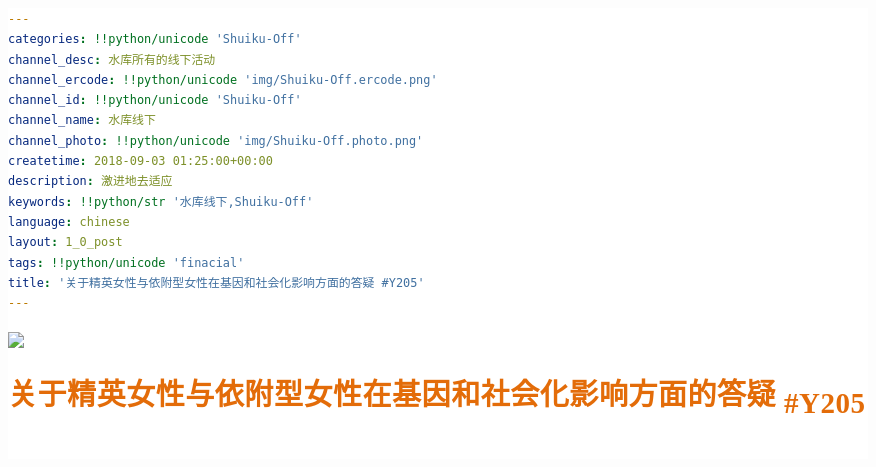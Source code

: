 ```yaml
---
categories: !!python/unicode 'Shuiku-Off'
channel_desc: 水库所有的线下活动
channel_ercode: !!python/unicode 'img/Shuiku-Off.ercode.png'
channel_id: !!python/unicode 'Shuiku-Off'
channel_name: 水库线下
channel_photo: !!python/unicode 'img/Shuiku-Off.photo.png'
createtime: 2018-09-03 01:25:00+00:00
description: 激进地去适应
keywords: !!python/str '水库线下,Shuiku-Off'
language: chinese
layout: 1_0_post
tags: !!python/unicode 'finacial'
title: '关于精英女性与依附型女性在基因和社会化影响方面的答疑 #Y205'
---
```

<div class="rich_media_content" id="js_content">
<p style='max-width: 100%;min-height: 1em;color: rgb(51, 51, 51);font-family: -apple-system-font, BlinkMacSystemFont, "Helvetica Neue", "PingFang SC", "Hiragino Sans GB", "Microsoft YaHei UI", "Microsoft YaHei", Arial, sans-serif;font-size: 17px;letter-spacing: 0.544px;line-height: 27.2px;text-align: justify;white-space: normal;widows: 1;background-color: rgb(255, 255, 255);box-sizing: border-box !important;word-wrap: break-word !important;'>
<img class="" data-backh="291" data-backw="558" data-before-oversubscription-url="https://mmbiz.qpic.cn/mmbiz_jpg/Ok4hZ0tV6r5TxzrrSVBxafUaAf4ca1CicXrsEwickcAYrM82pe1aVC1bscAXUtvPeLgtBTaSjJiaR6pIhyJUvjZAA/0?wx_fmt=jpeg" data-ratio="0.5208333333333334" data-s="300,640" data-src="" data-type="jpeg" data-w="960" src="{{ '/img/Ok4hZ0tV6r5TxzrrSVBxafUaAf4ca1CicXrsEwickcAYrM82pe1aVC1bscAXUtvPeLgtBTaSjJiaR6pIhyJUvjZAA.jpeg' | prepend: site.img | replace: '//','/' }}" style="width: 677px;box-sizing: border-box !important;word-wrap: break-word !important;visibility: visible !important;"/>
</p>
<p style='max-width: 100%;min-height: 1em;color: rgb(51, 51, 51);font-family: -apple-system-font, BlinkMacSystemFont, "Helvetica Neue", "PingFang SC", "Hiragino Sans GB", "Microsoft YaHei UI", "Microsoft YaHei", Arial, sans-serif;font-size: 17px;letter-spacing: 0.544px;text-align: justify;white-space: normal;widows: 1;line-height: 25.5px;background-color: rgb(255, 255, 255);box-sizing: border-box !important;word-wrap: break-word !important;'>
<strong style="max-width: 100%;box-sizing: border-box !important;word-wrap: break-word !important;">
<span style="max-width: 100%;font-family: 宋体;line-height: 43.5px;color: rgb(227, 108, 9);font-size: 29px;box-sizing: border-box !important;word-wrap: break-word !important;">
<span style="max-width: 100%;box-sizing: border-box !important;word-wrap: break-word !important;">
            关于精英女性与依附型女性在基因和社会化影响方面的答疑
           </span>
</span>
</strong>
<strong style="max-width: 100%;box-sizing: border-box !important;word-wrap: break-word !important;">
<sub style="max-width: 100%;box-sizing: border-box !important;word-wrap: break-word !important;">
<span style="max-width: 100%;font-family: 宋体;line-height: 43.5px;color: rgb(227, 108, 9);font-size: 29px;vertical-align: sub;box-sizing: border-box !important;word-wrap: break-word !important;">
            #Y205
           </span>
</sub>
</strong>
<br style="max-width: 100%;box-sizing: border-box !important;word-wrap: break-word !important;"/>
</p>
<p style='max-width: 100%;min-height: 1em;color: rgb(51, 51, 51);font-family: -apple-system-font, BlinkMacSystemFont, "Helvetica Neue", "PingFang SC", "Hiragino Sans GB", "Microsoft YaHei UI", "Microsoft YaHei", Arial, sans-serif;font-size: 17px;letter-spacing: 0.544px;text-align: justify;white-space: normal;widows: 1;text-indent: 16px;line-height: 25.5px;background-color: rgb(255, 255, 255);box-sizing: border-box !important;word-wrap: break-word !important;'>
<span style="max-width: 100%;font-family: 楷体;line-height: 24px;font-size: 16px;box-sizing: border-box !important;word-wrap: break-word !important;">
</span>
</p>